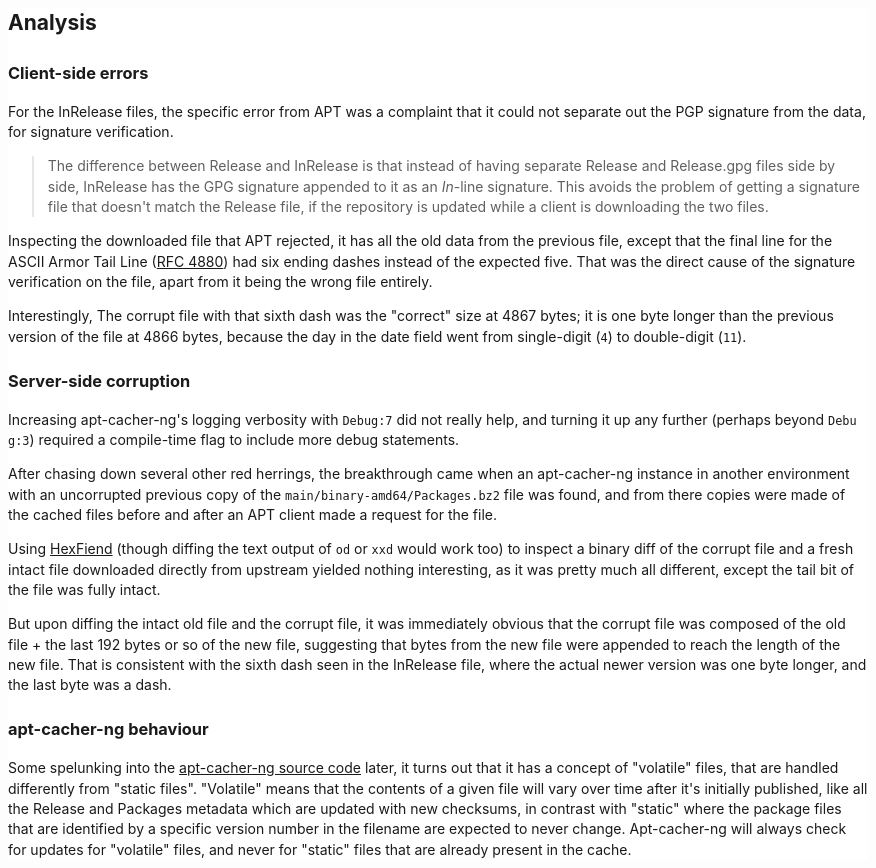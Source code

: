 ## Analysis

### Client-side errors

For the InRelease files, the specific error from APT was a complaint that it could not separate out the PGP signature from the data, for signature verification.

> The difference between Release and InRelease is that instead of having separate Release and Release.gpg files side by side, InRelease has the GPG signature appended to it as an _In_-line signature.
> This avoids the problem of getting a signature file that doesn't match the Release file, if the repository is updated while a client is downloading the two files.

Inspecting the downloaded file that APT rejected, it has all the old data from the previous file, except that the final line for the ASCII Armor Tail Line ([RFC 4880](https://tools.ietf.org/html/rfc4880#section-6.2)) had six ending dashes instead of the expected five.
That was the direct cause of the signature verification on the file, apart from it being the wrong file entirely.

Interestingly, The corrupt file with that sixth dash was the "correct" size at 4867 bytes; it is one byte longer than the previous version of the file at 4866 bytes, because the day in the date field went from single-digit (`4`) to double-digit (`11`).

### Server-side corruption

Increasing apt-cacher-ng's logging verbosity with `Debug:7` did not really help, and turning it up any further (perhaps beyond `Debug:3`) required a compile-time flag to include more debug statements.

After chasing down several other red herrings, the breakthrough came when an apt-cacher-ng instance in another environment with an uncorrupted previous copy of the `main/binary-amd64/Packages.bz2` file was found, and from there copies were made of the cached files before and after an APT client made a request for the file.

Using [HexFiend](https://ridiculousfish.com/hexfiend/) (though diffing the text output of `od` or `xxd` would work too) to inspect a binary diff of the corrupt file and a fresh intact file downloaded directly from upstream yielded nothing interesting, as it was pretty much all different, except the tail bit of the file was fully intact.

But upon diffing the intact old file and the corrupt file, it was immediately obvious that the corrupt file was composed of the old file + the last 192 bytes or so of the new file, suggesting that bytes from the new file were appended to reach the length of the new file.
That is consistent with the sixth dash seen in the InRelease file, where the actual newer version was one byte longer, and the last byte was a dash.

### apt-cacher-ng behaviour

Some spelunking into the [apt-cacher-ng source code](https://salsa.debian.org/blade/apt-cacher-ng/tree/upstream/3.1) later, it turns out that it has a concept of "volatile" files, that are handled differently from "static files". 
"Volatile" means that the contents of a given file will vary over time after it's initially published, like all the Release and Packages metadata which are updated with new checksums, in contrast with "static" where the package files that are identified by a specific version number in the filename are expected to never change.
Apt-cacher-ng will always check for updates for "volatile" files, and never for "static" files that are already present in the cache.
